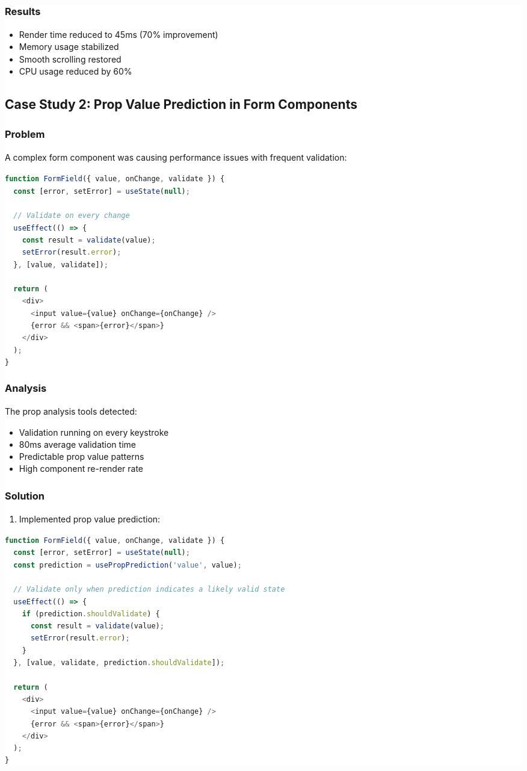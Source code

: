 ### Results
- Render time reduced to 45ms (70% improvement)
- Memory usage stabilized
- Smooth scrolling restored
- CPU usage reduced by 60%

## Case Study 2: Prop Value Prediction in Form Components

### Problem
A complex form component was causing performance issues with frequent validation:

```typescript
function FormField({ value, onChange, validate }) {
  const [error, setError] = useState(null);
  
  // Validate on every change
  useEffect(() => {
    const result = validate(value);
    setError(result.error);
  }, [value, validate]);

  return (
    <div>
      <input value={value} onChange={onChange} />
      {error && <span>{error}</span>}
    </div>
  );
}
```

### Analysis
The prop analysis tools detected:
- Validation running on every keystroke
- 80ms average validation time
- Predictable prop value patterns
- High component re-render rate

### Solution
1. Implemented prop value prediction:
```typescript
function FormField({ value, onChange, validate }) {
  const [error, setError] = useState(null);
  const prediction = usePropPrediction('value', value);
  
  // Validate only when prediction indicates a likely valid state
  useEffect(() => {
    if (prediction.shouldValidate) {
      const result = validate(value);
      setError(result.error);
    }
  }, [value, validate, prediction.shouldValidate]);

  return (
    <div>
      <input value={value} onChange={onChange} />
      {error && <span>{error}</span>}
    </div>
  );
}
```
